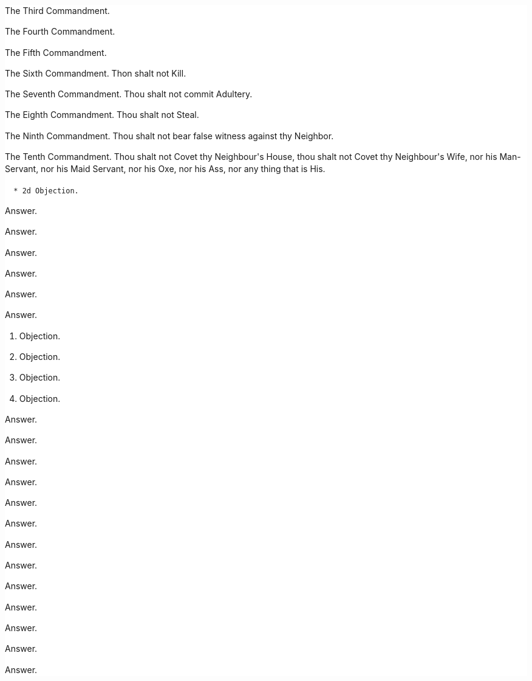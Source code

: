 The Third Commandment.

The Fourth Commandment.

The Fifth Commandment.

The Sixth Commandment. Thon shalt not Kill.

The Seventh Commandment. Thou shalt not commit Adultery.

The Eighth Commandment. Thou shalt not Steal.

The Ninth Commandment. Thou shalt not bear false witness against thy Neighbor.

The Tenth Commandment. Thou shalt not Covet thy Neighbour's House, thou shalt not Covet thy Neighbour's Wife, nor his Man-Servant, nor his Maid Servant, nor his Oxe, nor his Ass, nor any thing that is His.

      * 2d Objection.

Answer.

Answer.

Answer.

Answer.

Answer.

Answer.

1. Objection.

2. Objection.

3. Objection.

4. Objection.

Answer.

Answer.

Answer.

Answer.

Answer.

Answer.

Answer.

Answer.

Answer.

Answer.

Answer.

Answer.

Answer.
